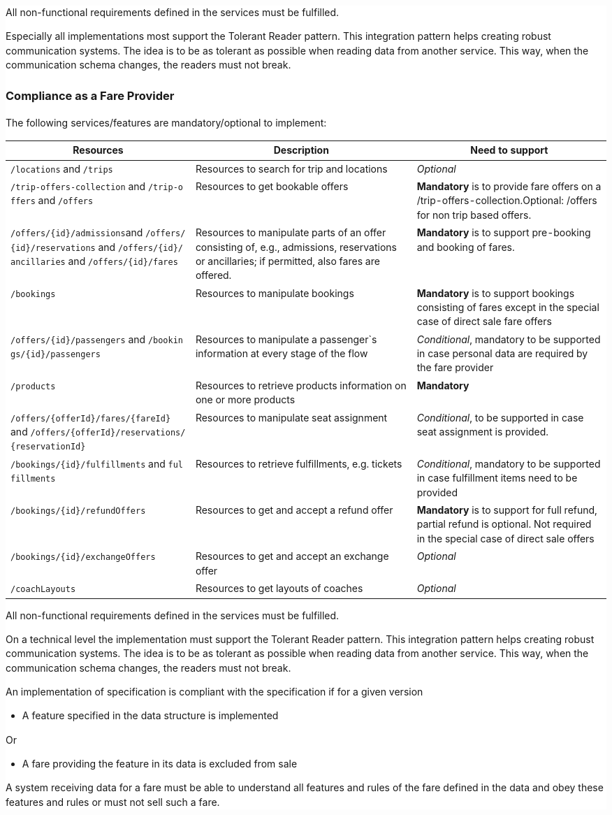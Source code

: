All non-functional requirements defined in the services must be fulfilled.

Especially all implementations most support the Tolerant Reader pattern. This integration pattern helps creating robust communication systems. The idea is to be as tolerant as possible when reading data from another service. This way, when the communication schema changes, the readers must not break.

### Compliance as a Fare Provider

The following services/features are mandatory/optional to implement:

| Resources | Description | Need to support |
| --- | --- | --- |
| `/locations` and `/trips` | Resources to search for trip and locations | *Optional* |
| `/trip-offers-collection` and `/trip-offers` and `/offers` | Resources to get bookable offers | **Mandatory** is to provide fare offers on a /trip-offers-collection.Optional: /offers for non trip based offers. |
| `/offers/{id}/admissions`and `/offers/{id}/reservations` and `/offers/{id}/ancillaries` and `/offers/{id}/fares` | Resources to manipulate parts of an offer consisting of, e.g., admissions, reservations or ancillaries; if permitted, also fares are offered. | **Mandatory** is to support pre-booking and booking of fares. |
| `/bookings` | Resources to manipulate bookings | **Mandatory** is to support bookings consisting of fares except in the special case of direct sale fare offers |
| `/offers/{id}/passengers` and `/bookings/{id}/passengers` | Resources to manipulate a passenger`s information at every stage of the flow | *Conditional*, mandatory to be supported in case personal data are required by the fare provider |
| `/products` | Resources to retrieve products information on one or more products | **Mandatory** |
| `/offers/{offerId}/fares/{fareId}` and `/offers/{offerId}/reservations/{reservationId}` | Resources to manipulate seat assignment | *Conditional*, to be supported in case seat assignment is provided. |
| `/bookings/{id}/fulfillments` and `fulfillments` | Resources to retrieve fulfillments, e.g. tickets | *Conditional*, mandatory to be supported in case fulfillment items need to be provided |
| `/bookings/{id}/refundOffers` | Resources to get and accept a refund offer | **Mandatory** is to support for full refund, partial refund is optional. Not required in the special case of direct sale offers |
| `/bookings/{id}/exchangeOffers` | Resources to get and accept an exchange offer | *Optional* |
| `/coachLayouts` | Resources to get layouts of coaches | *Optional* |

All non-functional requirements defined in the services must be fulfilled.

On a technical level the implementation must support the Tolerant Reader pattern. This integration pattern helps creating robust communication systems. The idea is to be as tolerant as possible when reading data from another service. This way, when the communication schema changes, the readers must not break.

An implementation of specification is compliant with the specification if for a given version

- A feature specified in the data structure is implemented

Or

- A fare providing the feature in its data is excluded from sale

A system receiving data for a fare must be able to understand all features and rules of the fare defined in the data and obey these features and rules or must not sell such a fare.
